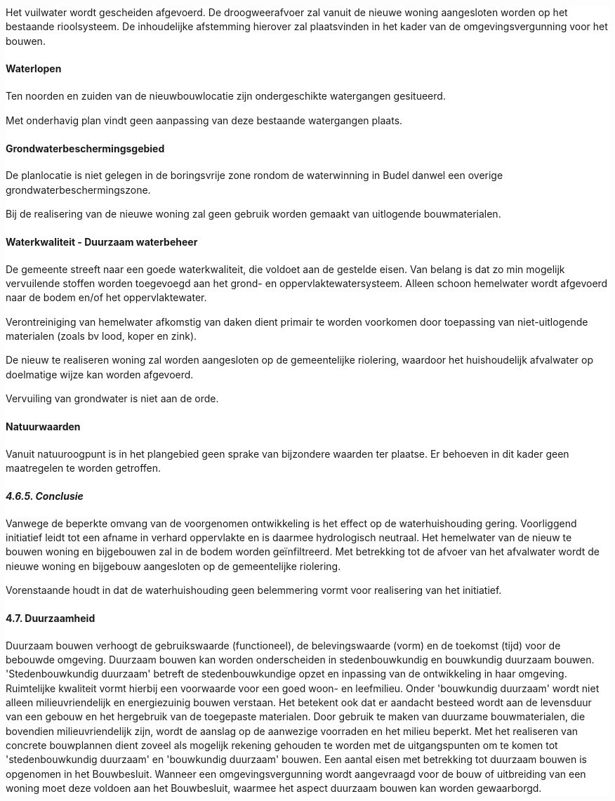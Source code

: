 Het vuilwater wordt gescheiden afgevoerd. De droogweerafvoer zal vanuit de nieuwe woning aangesloten worden op het bestaande rioolsysteem. De inhoudelijke afstemming hierover zal plaatsvinden in het kader van de omgevingsvergunning voor het bouwen.

#### Waterlopen

Ten noorden en zuiden van de nieuwbouwlocatie zijn ondergeschikte watergangen gesitueerd.

Met onderhavig plan vindt geen aanpassing van deze bestaande watergangen plaats.

#### Grondwaterbeschermingsgebied

De planlocatie is niet gelegen in de boringsvrije zone rondom de waterwinning in Budel danwel een overige grondwaterbeschermingszone.

Bij de realisering van de nieuwe woning zal geen gebruik worden gemaakt van uitlogende bouwmaterialen.

#### Waterkwaliteit - Duurzaam waterbeheer

De gemeente streeft naar een goede waterkwaliteit, die voldoet aan de gestelde eisen. Van belang is dat zo min mogelijk vervuilende stoffen worden toegevoegd aan het grond- en oppervlaktewatersysteem. Alleen schoon hemelwater wordt afgevoerd naar de bodem en/of het oppervlaktewater.

Verontreiniging van hemelwater afkomstig van daken dient primair te worden voorkomen door toepassing van niet-uitlogende materialen (zoals bv lood, koper en zink).

De nieuw te realiseren woning zal worden aangesloten op de gemeentelijke riolering, waardoor het huishoudelijk afvalwater op doelmatige wijze kan worden afgevoerd.

Vervuiling van grondwater is niet aan de orde.

#### Natuurwaarden

Vanuit natuuroogpunt is in het plangebied geen sprake van bijzondere waarden ter plaatse. Er behoeven in dit kader geen maatregelen te worden getroffen.

#### *4.6.5. Conclusie*

Vanwege de beperkte omvang van de voorgenomen ontwikkeling is het effect op de waterhuishouding gering. Voorliggend initiatief leidt tot een afname in verhard oppervlakte en is daarmee hydrologisch neutraal. Het hemelwater van de nieuw te bouwen woning en bijgebouwen zal in de bodem worden geïnfiltreerd. Met betrekking tot de afvoer van het afvalwater wordt de nieuwe woning en bijgebouw aangesloten op de gemeentelijke riolering.

Vorenstaande houdt in dat de waterhuishouding geen belemmering vormt voor realisering van het initiatief.

#### **4.7. Duurzaamheid**

Duurzaam bouwen verhoogt de gebruikswaarde (functioneel), de belevingswaarde (vorm) en de toekomst (tijd) voor de bebouwde omgeving. Duurzaam bouwen kan worden onderscheiden in stedenbouwkundig en bouwkundig duurzaam bouwen. 'Stedenbouwkundig duurzaam' betreft de stedenbouwkundige opzet en inpassing van de ontwikkeling in haar omgeving. Ruimtelijke kwaliteit vormt hierbij een voorwaarde voor een goed woon- en leefmilieu. Onder 'bouwkundig duurzaam' wordt niet alleen milieuvriendelijk en energiezuinig bouwen verstaan. Het betekent ook dat er aandacht besteed wordt aan de levensduur van een gebouw en het hergebruik van de toegepaste materialen. Door gebruik te maken van duurzame bouwmaterialen, die bovendien milieuvriendelijk zijn, wordt de aanslag op de aanwezige voorraden en het milieu beperkt. Met het realiseren van concrete bouwplannen dient zoveel als mogelijk rekening gehouden te worden met de uitgangspunten om te komen tot 'stedenbouwkundig duurzaam' en 'bouwkundig duurzaam' bouwen. Een aantal eisen met betrekking tot duurzaam bouwen is opgenomen in het Bouwbesluit. Wanneer een omgevingsvergunning wordt aangevraagd voor de bouw of uitbreiding van een woning moet deze voldoen aan het Bouwbesluit, waarmee het aspect duurzaam bouwen kan worden gewaarborgd.
